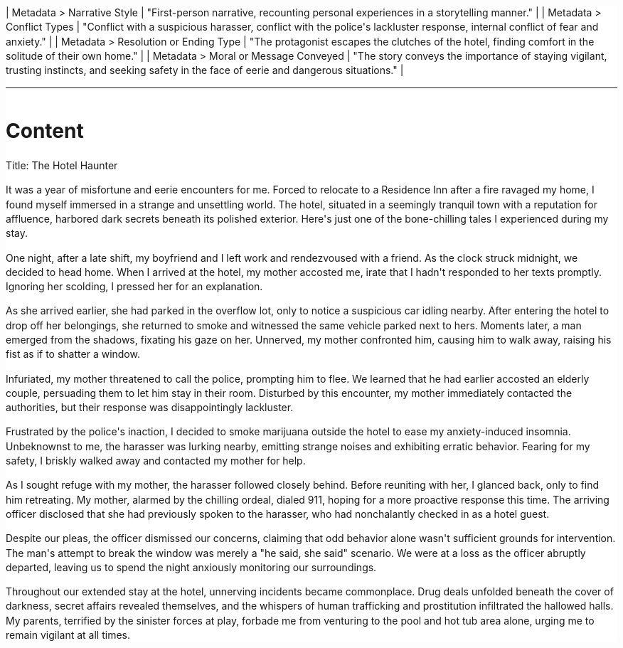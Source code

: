 | Metadata > Narrative Style | "First-person narrative, recounting personal experiences in a storytelling manner." |
| Metadata > Conflict Types | "Conflict with a suspicious harasser, conflict with the police's lackluster response, internal conflict of fear and anxiety." |
| Metadata > Resolution or Ending Type | "The protagonist escapes the clutches of the hotel, finding comfort in the solitude of their own home." |
| Metadata > Moral or Message Conveyed | "The story conveys the importance of staying vigilant, trusting instincts, and seeking safety in the face of eerie and dangerous situations." |

---

# Content
Title: The Hotel Haunter

It was a year of misfortune and eerie encounters for me. Forced to relocate to a Residence Inn after a fire ravaged my home, I found myself immersed in a strange and unsettling world. The hotel, situated in a seemingly tranquil town with a reputation for affluence, harbored dark secrets beneath its polished exterior. Here's just one of the bone-chilling tales I experienced during my stay.

One night, after a late shift, my boyfriend and I left work and rendezvoused with a friend. As the clock struck midnight, we decided to head home. When I arrived at the hotel, my mother accosted me, irate that I hadn't responded to her texts promptly. Ignoring her scolding, I pressed her for an explanation.

As she arrived earlier, she had parked in the overflow lot, only to notice a suspicious car idling nearby. After entering the hotel to drop off her belongings, she returned to smoke and witnessed the same vehicle parked next to hers. Moments later, a man emerged from the shadows, fixating his gaze on her. Unnerved, my mother confronted him, causing him to walk away, raising his fist as if to shatter a window.

Infuriated, my mother threatened to call the police, prompting him to flee. We learned that he had earlier accosted an elderly couple, persuading them to let him stay in their room. Disturbed by this encounter, my mother immediately contacted the authorities, but their response was disappointingly lackluster.

Frustrated by the police's inaction, I decided to smoke marijuana outside the hotel to ease my anxiety-induced insomnia. Unbeknownst to me, the harasser was lurking nearby, emitting strange noises and exhibiting erratic behavior. Fearing for my safety, I briskly walked away and contacted my mother for help.

As I sought refuge with my mother, the harasser followed closely behind. Before reuniting with her, I glanced back, only to find him retreating. My mother, alarmed by the chilling ordeal, dialed 911, hoping for a more proactive response this time. The arriving officer disclosed that she had previously spoken to the harasser, who had nonchalantly checked in as a hotel guest.

Despite our pleas, the officer dismissed our concerns, claiming that odd behavior alone wasn't sufficient grounds for intervention. The man's attempt to break the window was merely a "he said, she said" scenario. We were at a loss as the officer abruptly departed, leaving us to spend the night anxiously monitoring our surroundings.

Throughout our extended stay at the hotel, unnerving incidents became commonplace. Drug deals unfolded beneath the cover of darkness, secret affairs revealed themselves, and the whispers of human trafficking and prostitution infiltrated the hallowed halls. My parents, terrified by the sinister forces at play, forbade me from venturing to the pool and hot tub area alone, urging me to remain vigilant at all times.
